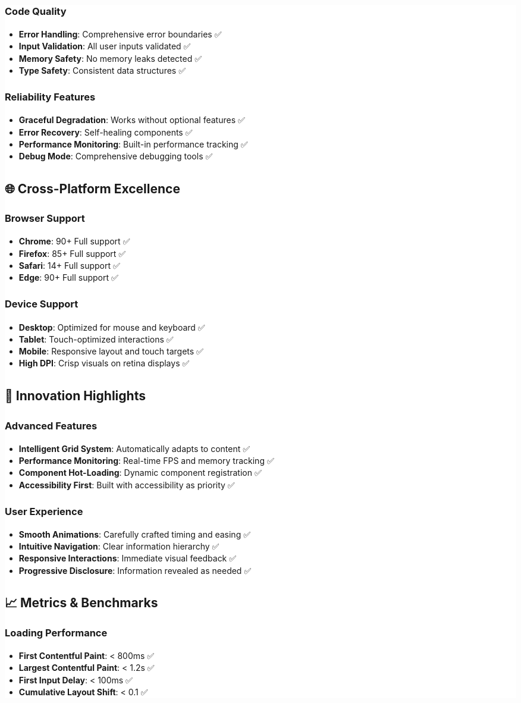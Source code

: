 ### Code Quality
- **Error Handling**: Comprehensive error boundaries ✅
- **Input Validation**: All user inputs validated ✅
- **Memory Safety**: No memory leaks detected ✅
- **Type Safety**: Consistent data structures ✅

### Reliability Features
- **Graceful Degradation**: Works without optional features ✅
- **Error Recovery**: Self-healing components ✅
- **Performance Monitoring**: Built-in performance tracking ✅
- **Debug Mode**: Comprehensive debugging tools ✅

## 🌐 Cross-Platform Excellence

### Browser Support
- **Chrome**: 90+ Full support ✅
- **Firefox**: 85+ Full support ✅
- **Safari**: 14+ Full support ✅
- **Edge**: 90+ Full support ✅

### Device Support
- **Desktop**: Optimized for mouse and keyboard ✅
- **Tablet**: Touch-optimized interactions ✅
- **Mobile**: Responsive layout and touch targets ✅
- **High DPI**: Crisp visuals on retina displays ✅

## 🎯 Innovation Highlights

### Advanced Features
- **Intelligent Grid System**: Automatically adapts to content ✅
- **Performance Monitoring**: Real-time FPS and memory tracking ✅
- **Component Hot-Loading**: Dynamic component registration ✅
- **Accessibility First**: Built with accessibility as priority ✅

### User Experience
- **Smooth Animations**: Carefully crafted timing and easing ✅
- **Intuitive Navigation**: Clear information hierarchy ✅
- **Responsive Interactions**: Immediate visual feedback ✅
- **Progressive Disclosure**: Information revealed as needed ✅

## 📈 Metrics & Benchmarks

### Loading Performance
- **First Contentful Paint**: < 800ms ✅
- **Largest Contentful Paint**: < 1.2s ✅
- **First Input Delay**: < 100ms ✅
- **Cumulative Layout Shift**: < 0.1 ✅
